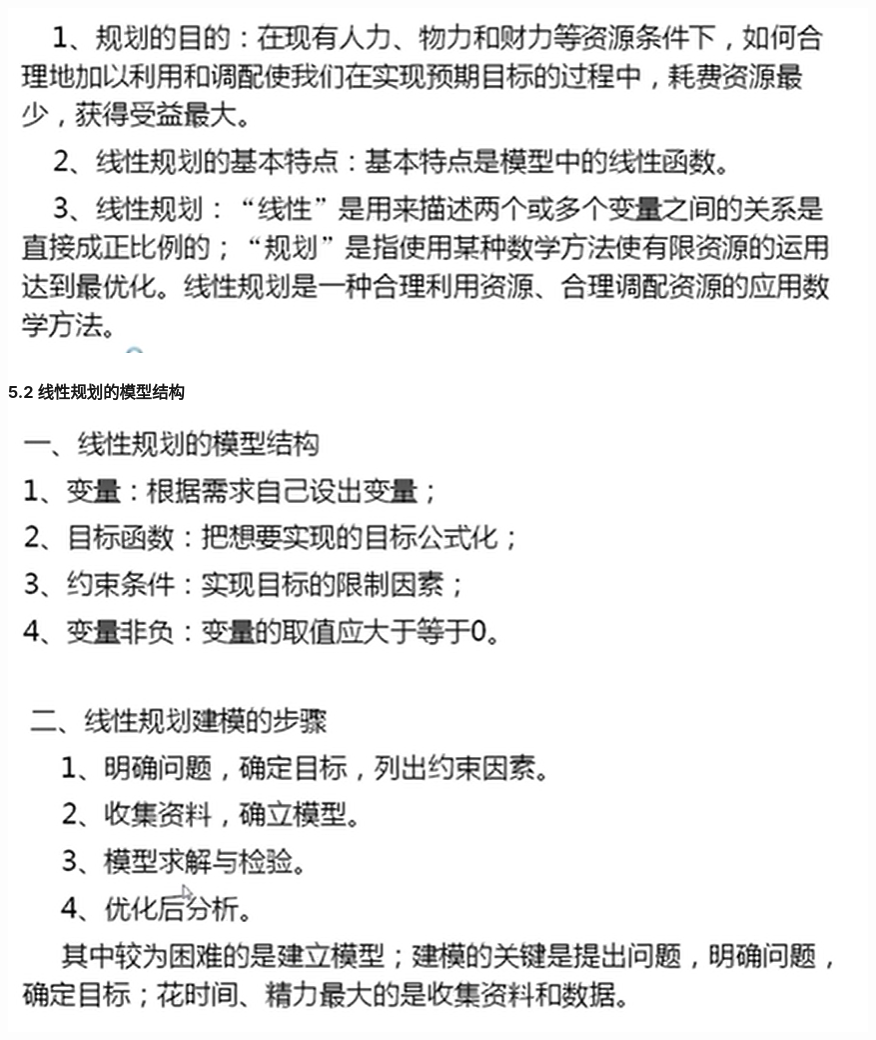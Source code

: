 ![image-20210307150426715](运筹学基础.assets/image-20210307150426715.png)



### 5.2 线性规划的模型结构

![image-20210307150457361](运筹学基础.assets/image-20210307150457361.png)

![image-20210307150606842](运筹学基础.assets/image-20210307150606842.png)
